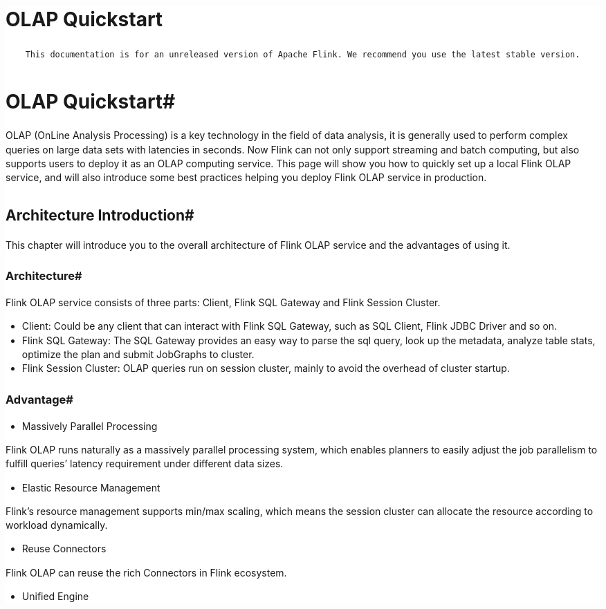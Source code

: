 # OLAP Quickstart


> 
        This documentation is for an unreleased version of Apache Flink. We recommend you use the latest stable version.
    


# OLAP Quickstart#


OLAP (OnLine Analysis Processing) is a key technology in the field of data analysis, it is generally used to perform complex queries on large data sets with latencies in seconds. Now Flink can not only support streaming and batch computing, but also supports users to deploy it as an OLAP computing service. This page will show you how to quickly set up a local Flink OLAP service, and will also introduce some best practices helping you deploy Flink OLAP service in production.


## Architecture Introduction#


This chapter will introduce you to the overall architecture of Flink OLAP service and the advantages of using it.


### Architecture#


Flink OLAP service consists of three parts: Client, Flink SQL Gateway and Flink Session Cluster.

* Client: Could be any client that can interact with Flink SQL Gateway, such as SQL Client, Flink JDBC Driver and so on.
* Flink SQL Gateway: The SQL Gateway provides an easy way to parse the sql query, look up the metadata, analyze table stats, optimize the plan and submit JobGraphs to cluster.
* Flink Session Cluster: OLAP queries run on session cluster, mainly to avoid the overhead of cluster startup.

### Advantage#

* Massively Parallel Processing

Flink OLAP runs naturally as a massively parallel processing system, which enables planners to easily adjust the job parallelism to fulfill queries’ latency requirement under different data sizes.


* Elastic Resource Management

Flink’s resource management supports min/max scaling, which means the session cluster can allocate the resource according to workload dynamically.


* Reuse Connectors

Flink OLAP can reuse the rich Connectors in Flink ecosystem.


* Unified Engine
